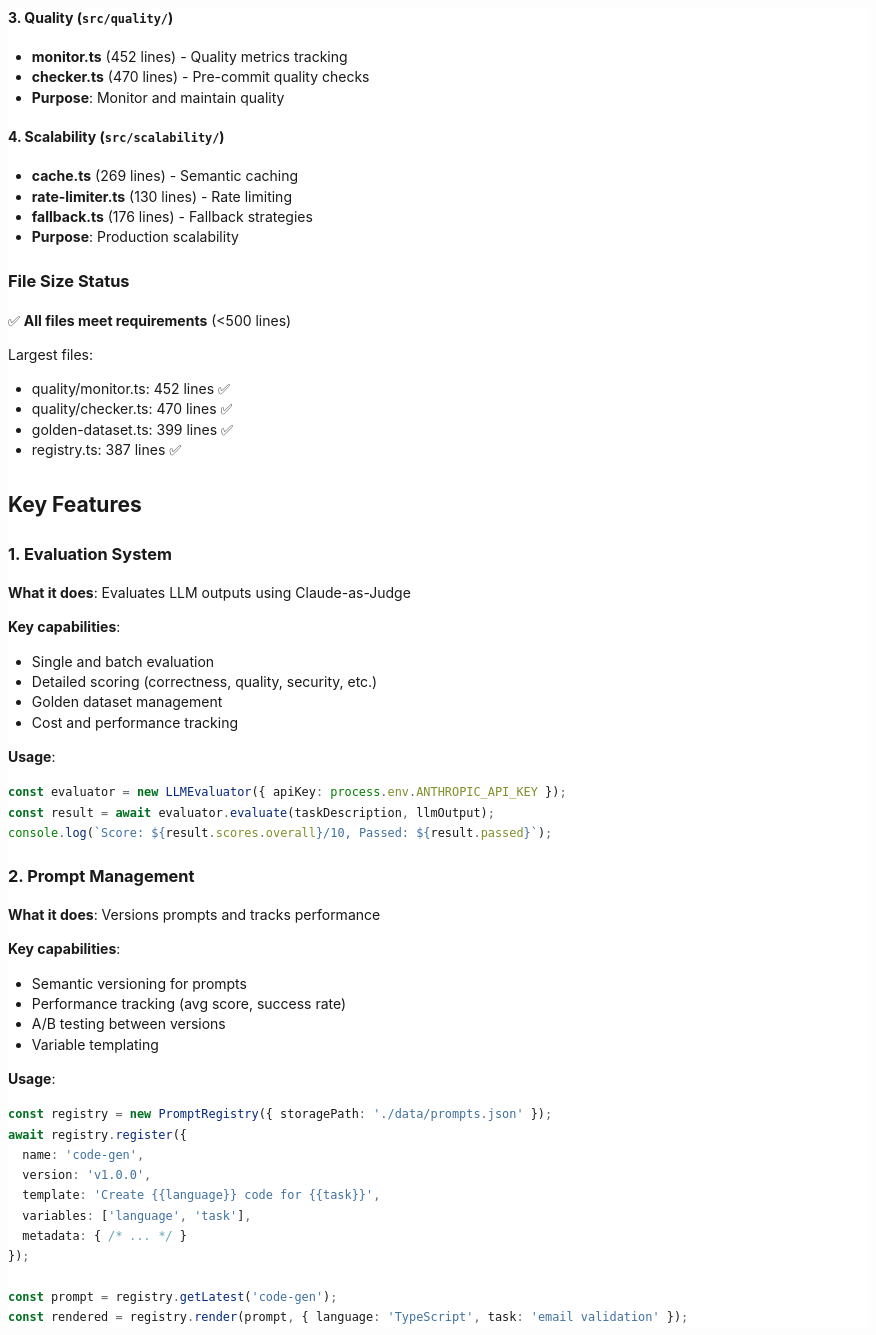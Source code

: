 #### 3. Quality (`src/quality/`)
- **monitor.ts** (452 lines) - Quality metrics tracking
- **checker.ts** (470 lines) - Pre-commit quality checks
- **Purpose**: Monitor and maintain quality

#### 4. Scalability (`src/scalability/`)
- **cache.ts** (269 lines) - Semantic caching
- **rate-limiter.ts** (130 lines) - Rate limiting
- **fallback.ts** (176 lines) - Fallback strategies
- **Purpose**: Production scalability

### File Size Status

✅ **All files meet requirements** (<500 lines)

Largest files:
- quality/monitor.ts: 452 lines ✅
- quality/checker.ts: 470 lines ✅
- golden-dataset.ts: 399 lines ✅
- registry.ts: 387 lines ✅

## Key Features

### 1. Evaluation System

**What it does**: Evaluates LLM outputs using Claude-as-Judge

**Key capabilities**:
- Single and batch evaluation
- Detailed scoring (correctness, quality, security, etc.)
- Golden dataset management
- Cost and performance tracking

**Usage**:
```typescript
const evaluator = new LLMEvaluator({ apiKey: process.env.ANTHROPIC_API_KEY });
const result = await evaluator.evaluate(taskDescription, llmOutput);
console.log(`Score: ${result.scores.overall}/10, Passed: ${result.passed}`);
```

### 2. Prompt Management

**What it does**: Versions prompts and tracks performance

**Key capabilities**:
- Semantic versioning for prompts
- Performance tracking (avg score, success rate)
- A/B testing between versions
- Variable templating

**Usage**:
```typescript
const registry = new PromptRegistry({ storagePath: './data/prompts.json' });
await registry.register({
  name: 'code-gen',
  version: 'v1.0.0',
  template: 'Create {{language}} code for {{task}}',
  variables: ['language', 'task'],
  metadata: { /* ... */ }
});

const prompt = registry.getLatest('code-gen');
const rendered = registry.render(prompt, { language: 'TypeScript', task: 'email validation' });
```
